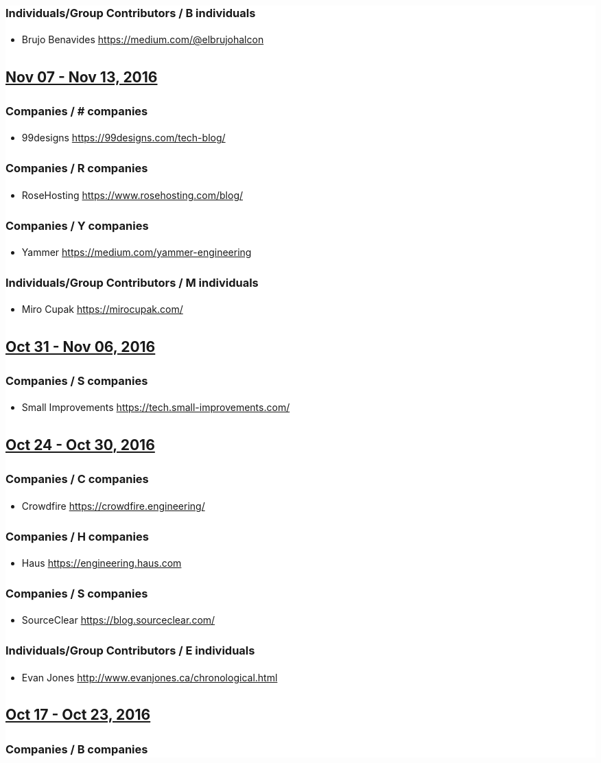 ### Individuals/Group Contributors / B individuals

*   Brujo Benavides <https://medium.com/@elbrujohalcon>

## [Nov 07 - Nov 13, 2016](/content/2016/45/README.md)

### Companies / \# companies

*   99designs <https://99designs.com/tech-blog/>

### Companies / R companies

*   RoseHosting <https://www.rosehosting.com/blog/>

### Companies / Y companies

*   Yammer <https://medium.com/yammer-engineering>

### Individuals/Group Contributors / M individuals

*   Miro Cupak <https://mirocupak.com/>

## [Oct 31 - Nov 06, 2016](/content/2016/44/README.md)

### Companies / S companies

*   Small Improvements <https://tech.small-improvements.com/>

## [Oct 24 - Oct 30, 2016](/content/2016/43/README.md)

### Companies / C companies

*   Crowdfire <https://crowdfire.engineering/>

### Companies / H companies

*   Haus <https://engineering.haus.com>

### Companies / S companies

*   SourceClear <https://blog.sourceclear.com/>

### Individuals/Group Contributors / E individuals

*   Evan Jones <http://www.evanjones.ca/chronological.html>

## [Oct 17 - Oct 23, 2016](/content/2016/42/README.md)

### Companies / B companies
